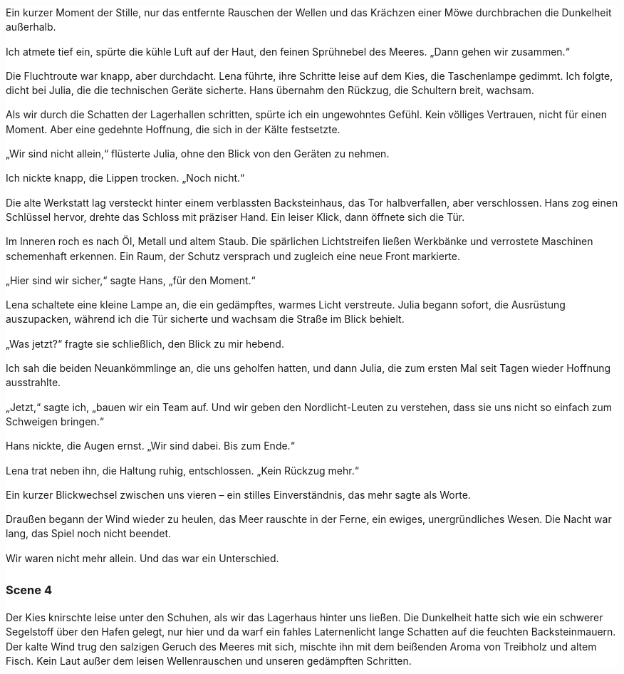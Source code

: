 Ein kurzer Moment der Stille, nur das entfernte Rauschen der Wellen und das Krächzen einer Möwe durchbrachen die Dunkelheit außerhalb.

Ich atmete tief ein, spürte die kühle Luft auf der Haut, den feinen Sprühnebel des Meeres. „Dann gehen wir zusammen.“

Die Fluchtroute war knapp, aber durchdacht. Lena führte, ihre Schritte leise auf dem Kies, die Taschenlampe gedimmt. Ich folgte, dicht bei Julia, die die technischen Geräte sicherte. Hans übernahm den Rückzug, die Schultern breit, wachsam.

Als wir durch die Schatten der Lagerhallen schritten, spürte ich ein ungewohntes Gefühl. Kein völliges Vertrauen, nicht für einen Moment. Aber eine gedehnte Hoffnung, die sich in der Kälte festsetzte.

„Wir sind nicht allein,“ flüsterte Julia, ohne den Blick von den Geräten zu nehmen.

Ich nickte knapp, die Lippen trocken. „Noch nicht.“

Die alte Werkstatt lag versteckt hinter einem verblassten Backsteinhaus, das Tor halbverfallen, aber verschlossen. Hans zog einen Schlüssel hervor, drehte das Schloss mit präziser Hand. Ein leiser Klick, dann öffnete sich die Tür.

Im Inneren roch es nach Öl, Metall und altem Staub. Die spärlichen Lichtstreifen ließen Werkbänke und verrostete Maschinen schemenhaft erkennen. Ein Raum, der Schutz versprach und zugleich eine neue Front markierte.

„Hier sind wir sicher,“ sagte Hans, „für den Moment.“

Lena schaltete eine kleine Lampe an, die ein gedämpftes, warmes Licht verstreute. Julia begann sofort, die Ausrüstung auszupacken, während ich die Tür sicherte und wachsam die Straße im Blick behielt.

„Was jetzt?“ fragte sie schließlich, den Blick zu mir hebend.

Ich sah die beiden Neuankömmlinge an, die uns geholfen hatten, und dann Julia, die zum ersten Mal seit Tagen wieder Hoffnung ausstrahlte.

„Jetzt,“ sagte ich, „bauen wir ein Team auf. Und wir geben den Nordlicht-Leuten zu verstehen, dass sie uns nicht so einfach zum Schweigen bringen.“

Hans nickte, die Augen ernst. „Wir sind dabei. Bis zum Ende.“

Lena trat neben ihn, die Haltung ruhig, entschlossen. „Kein Rückzug mehr.“

Ein kurzer Blickwechsel zwischen uns vieren – ein stilles Einverständnis, das mehr sagte als Worte.

Draußen begann der Wind wieder zu heulen, das Meer rauschte in der Ferne, ein ewiges, unergründliches Wesen. Die Nacht war lang, das Spiel noch nicht beendet.

Wir waren nicht mehr allein. Und das war ein Unterschied.



### 

### Scene 4

Der Kies knirschte leise unter den Schuhen, als wir das Lagerhaus hinter uns ließen. Die Dunkelheit hatte sich wie ein schwerer Segelstoff über den Hafen gelegt, nur hier und da warf ein fahles Laternenlicht lange Schatten auf die feuchten Backsteinmauern. Der kalte Wind trug den salzigen Geruch des Meeres mit sich, mischte ihn mit dem beißenden Aroma von Treibholz und altem Fisch. Kein Laut außer dem leisen Wellenrauschen und unseren gedämpften Schritten.
